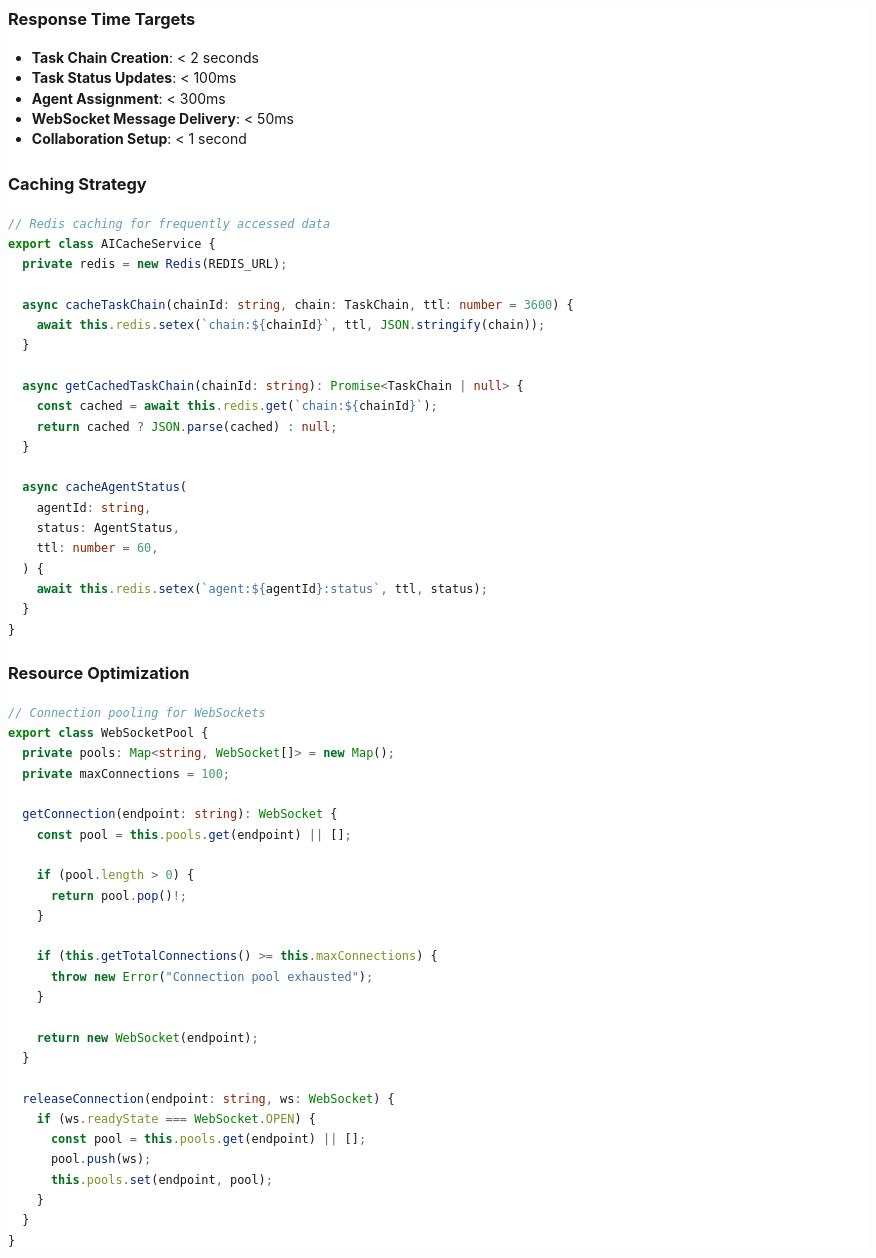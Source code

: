 ### Response Time Targets

- **Task Chain Creation**: < 2 seconds
- **Task Status Updates**: < 100ms
- **Agent Assignment**: < 300ms
- **WebSocket Message Delivery**: < 50ms
- **Collaboration Setup**: < 1 second

### Caching Strategy

```typescript
// Redis caching for frequently accessed data
export class AICacheService {
  private redis = new Redis(REDIS_URL);

  async cacheTaskChain(chainId: string, chain: TaskChain, ttl: number = 3600) {
    await this.redis.setex(`chain:${chainId}`, ttl, JSON.stringify(chain));
  }

  async getCachedTaskChain(chainId: string): Promise<TaskChain | null> {
    const cached = await this.redis.get(`chain:${chainId}`);
    return cached ? JSON.parse(cached) : null;
  }

  async cacheAgentStatus(
    agentId: string,
    status: AgentStatus,
    ttl: number = 60,
  ) {
    await this.redis.setex(`agent:${agentId}:status`, ttl, status);
  }
}
```

### Resource Optimization

```typescript
// Connection pooling for WebSockets
export class WebSocketPool {
  private pools: Map<string, WebSocket[]> = new Map();
  private maxConnections = 100;

  getConnection(endpoint: string): WebSocket {
    const pool = this.pools.get(endpoint) || [];

    if (pool.length > 0) {
      return pool.pop()!;
    }

    if (this.getTotalConnections() >= this.maxConnections) {
      throw new Error("Connection pool exhausted");
    }

    return new WebSocket(endpoint);
  }

  releaseConnection(endpoint: string, ws: WebSocket) {
    if (ws.readyState === WebSocket.OPEN) {
      const pool = this.pools.get(endpoint) || [];
      pool.push(ws);
      this.pools.set(endpoint, pool);
    }
  }
}
```